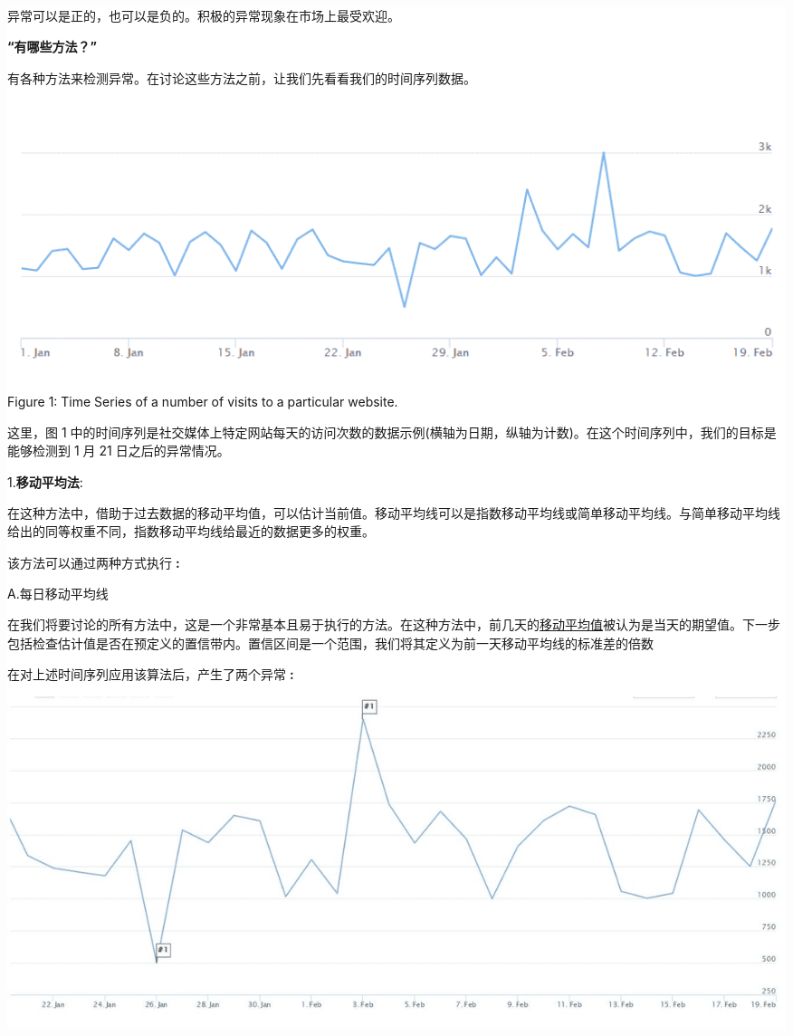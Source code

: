 异常可以是正的，也可以是负的。积极的异常现象在市场上最受欢迎。

**“有哪些方法？”**

有各种方法来检测异常。在讨论这些方法之前，让我们先看看我们的时间序列数据。

![](img/f78ce655056b3943c7782d593a00422c.png)

Figure 1: Time Series of a number of visits to a particular website.

这里，图 1 中的时间序列是社交媒体上特定网站每天的访问次数的数据示例(横轴为日期，纵轴为计数)。在这个时间序列中，我们的目标是能够检测到 1 月 21 日之后的异常情况。

1.**移动平均法**:

在这种方法中，借助于过去数据的移动平均值，可以估计当前值。移动平均线可以是指数移动平均线或简单移动平均线。与简单移动平均线给出的同等权重不同，指数移动平均线给最近的数据更多的权重。

该方法可以通过两种方式执行 **:**

A.每日移动平均线

在我们将要讨论的所有方法中，这是一个非常基本且易于执行的方法。在这种方法中，前几天的[移动平均值](https://en.wikipedia.org/wiki/Moving_average)被认为是当天的期望值。下一步包括检查估计值是否在预定义的置信带内。置信区间是一个范围，我们将其定义为前一天移动平均线的标准差的倍数

在对上述时间序列应用该算法后，产生了两个异常 **:**

![](img/a332d60d5d4c12a7ef41fdcdbf983d95.png)
